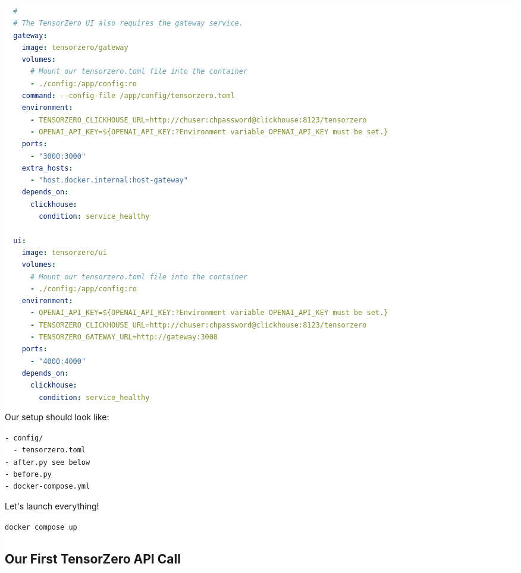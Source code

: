   ```yaml title="docker-compose.yml"
    #
    # The TensorZero UI also requires the gateway service.
    gateway:
      image: tensorzero/gateway
      volumes:
        # Mount our tensorzero.toml file into the container
        - ./config:/app/config:ro
      command: --config-file /app/config/tensorzero.toml
      environment:
        - TENSORZERO_CLICKHOUSE_URL=http://chuser:chpassword@clickhouse:8123/tensorzero
        - OPENAI_API_KEY=${OPENAI_API_KEY:?Environment variable OPENAI_API_KEY must be set.}
      ports:
        - "3000:3000"
      extra_hosts:
        - "host.docker.internal:host-gateway"
      depends_on:
        clickhouse:
          condition: service_healthy

    ui:
      image: tensorzero/ui
      volumes:
        # Mount our tensorzero.toml file into the container
        - ./config:/app/config:ro
      environment:
        - OPENAI_API_KEY=${OPENAI_API_KEY:?Environment variable OPENAI_API_KEY must be set.}
        - TENSORZERO_CLICKHOUSE_URL=http://chuser:chpassword@clickhouse:8123/tensorzero
        - TENSORZERO_GATEWAY_URL=http://gateway:3000
      ports:
        - "4000:4000"
      depends_on:
        clickhouse:
          condition: service_healthy
  ```
</Accordion>

Our setup should look like:

```
- config/
  - tensorzero.toml
- after.py see below
- before.py
- docker-compose.yml
```

Let's launch everything!

```bash
docker compose up
```

## Our First TensorZero API Call
